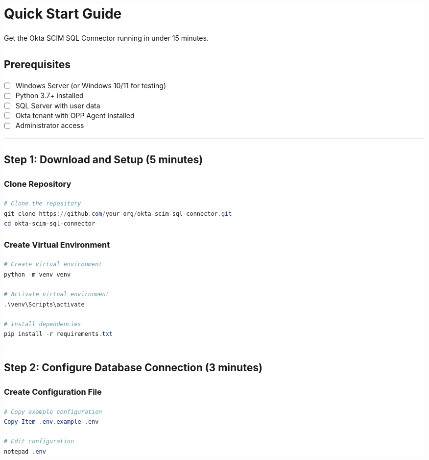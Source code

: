 # Quick Start Guide

Get the Okta SCIM SQL Connector running in under 15 minutes.

## Prerequisites

- [ ] Windows Server (or Windows 10/11 for testing)
- [ ] Python 3.7+ installed
- [ ] SQL Server with user data
- [ ] Okta tenant with OPP Agent installed
- [ ] Administrator access

---

## Step 1: Download and Setup (5 minutes)

### Clone Repository

```powershell
# Clone the repository
git clone https://github.com/your-org/okta-scim-sql-connector.git
cd okta-scim-sql-connector
```

### Create Virtual Environment

```powershell
# Create virtual environment
python -m venv venv

# Activate virtual environment
.\venv\Scripts\activate

# Install dependencies
pip install -r requirements.txt
```

---

## Step 2: Configure Database Connection (3 minutes)

### Create Configuration File

```powershell
# Copy example configuration
Copy-Item .env.example .env

# Edit configuration
notepad .env
```
